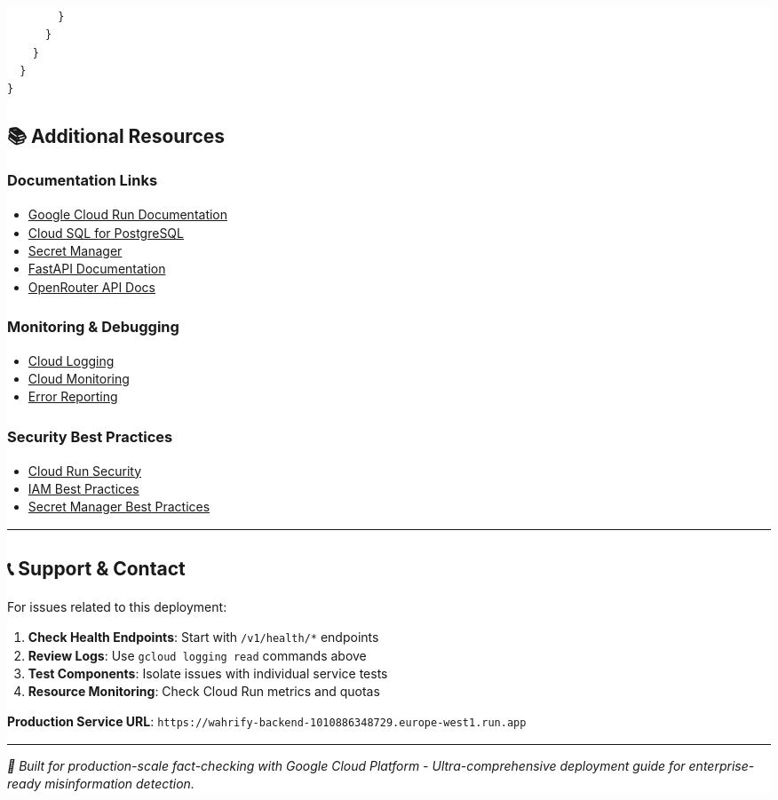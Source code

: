 ```hcl
        }
      }
    }
  }
}
```

## 📚 Additional Resources

### Documentation Links
- [Google Cloud Run Documentation](https://cloud.google.com/run/docs)
- [Cloud SQL for PostgreSQL](https://cloud.google.com/sql/docs/postgres)
- [Secret Manager](https://cloud.google.com/secret-manager/docs)
- [FastAPI Documentation](https://fastapi.tiangolo.com/)
- [OpenRouter API Docs](https://openrouter.ai/docs)

### Monitoring & Debugging
- [Cloud Logging](https://cloud.google.com/logging/docs)
- [Cloud Monitoring](https://cloud.google.com/monitoring/docs)
- [Error Reporting](https://cloud.google.com/error-reporting/docs)

### Security Best Practices
- [Cloud Run Security](https://cloud.google.com/run/docs/securing)
- [IAM Best Practices](https://cloud.google.com/iam/docs/using-iam-securely)
- [Secret Manager Best Practices](https://cloud.google.com/secret-manager/docs/best-practices)

---

## 📞 Support & Contact

For issues related to this deployment:

1. **Check Health Endpoints**: Start with `/v1/health/*` endpoints
2. **Review Logs**: Use `gcloud logging read` commands above
3. **Test Components**: Isolate issues with individual service tests
4. **Resource Monitoring**: Check Cloud Run metrics and quotas

**Production Service URL**: `https://wahrify-backend-1010886348729.europe-west1.run.app`

---

*🚀 Built for production-scale fact-checking with Google Cloud Platform - Ultra-comprehensive deployment guide for enterprise-ready misinformation detection.*